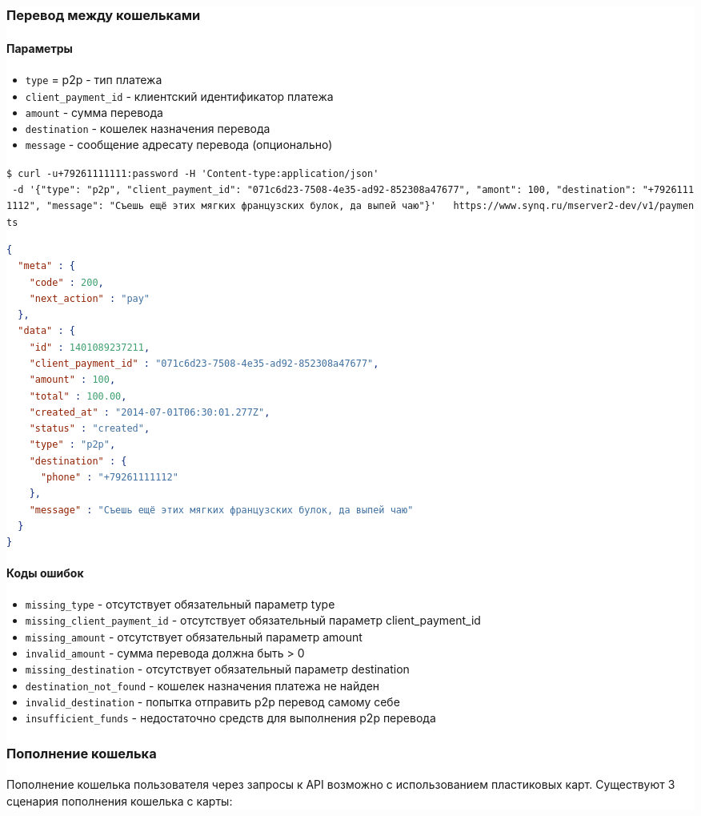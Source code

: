 ### Перевод между кошельками

#### Параметры

* `type` = p2p - тип платежа
* `client_payment_id` - клиентский идентификатор платежа
* `amount` -  сумма перевода
* `destination` - кошелек назначения перевода
* `message` - сообщение адресату перевода (опционально)

```shell
$ curl -u+79261111111:password -H 'Content-type:application/json' 
 -d '{"type": "p2p", "client_payment_id": "071c6d23-7508-4e35-ad92-852308a47677", "amont": 100, "destination": "+79261111112", "message": "Съешь ещё этих мягких французских булок, да выпей чаю"}'   https://www.synq.ru/mserver2-dev/v1/payments
```

```json
{
  "meta" : {
    "code" : 200,
    "next_action" : "pay"
  },
  "data" : {
    "id" : 1401089237211,
    "client_payment_id" : "071c6d23-7508-4e35-ad92-852308a47677",
    "amount" : 100,
    "total" : 100.00,
    "created_at" : "2014-07-01T06:30:01.277Z",
    "status" : "created",
    "type" : "p2p",
    "destination" : {
      "phone" : "+79261111112"
    },
    "message" : "Съешь ещё этих мягких французских булок, да выпей чаю"
  }
}
```

#### Коды ошибок

* `missing_type` - отсутствует обязательный параметр type
* `missing_client_payment_id` - отсутствует обязательный параметр client_payment_id
* `missing_amount` - отсутствует обязательный параметр amount
* `invalid_amount` - сумма перевода должна быть > 0
* `missing_destination` - отсутствует обязательный параметр destination
* `destination_not_found` - кошелек назначения платежа не найден
* `invalid_destination` - попытка отправить p2p перевод самому себе
* `insufficient_funds` - недостаточно средств для выполнения p2p перевода


### Пополнение кошелька

Пополнение кошелька пользователя через запросы к API возможно с использованием пластиковых карт. Существуют 3 сценария пополнения кошелька с карты:
